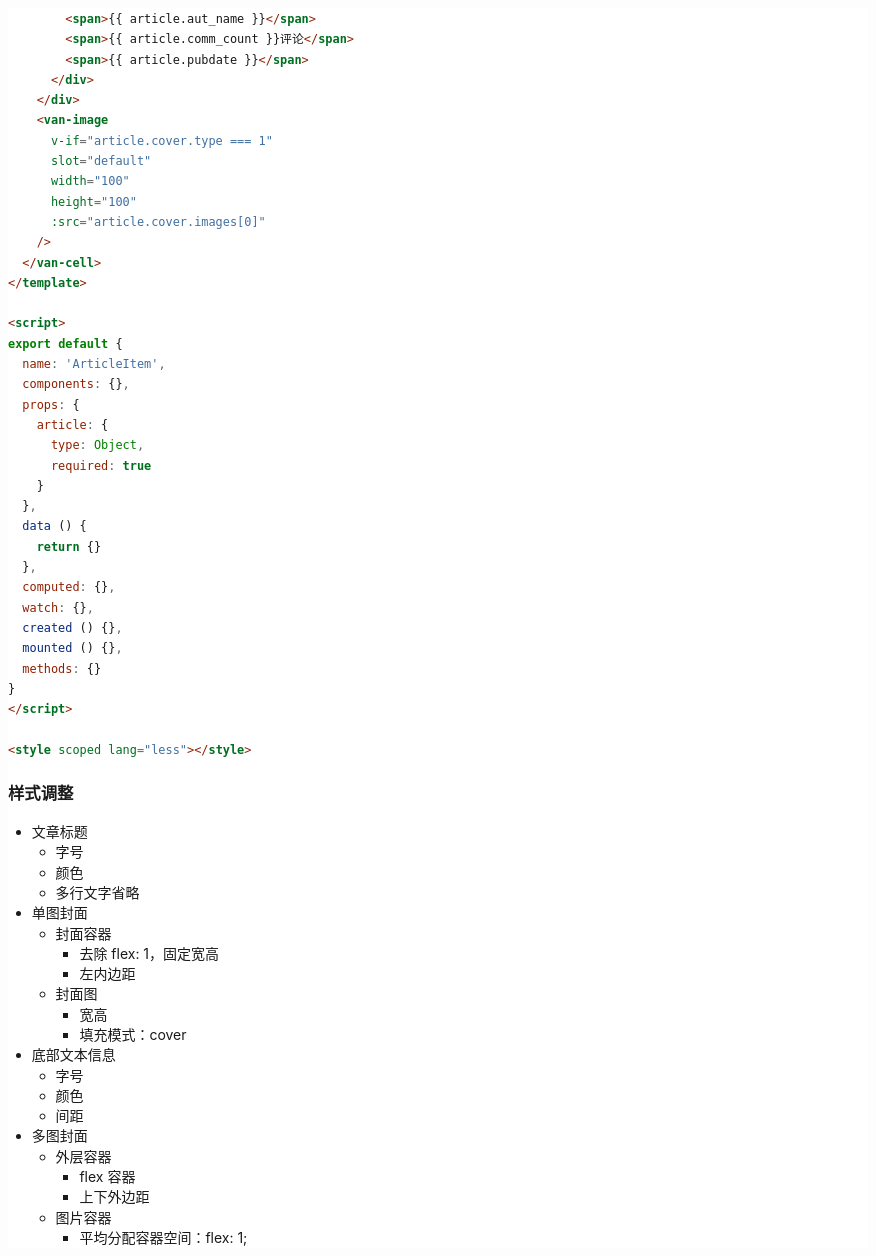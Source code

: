```html
        <span>{{ article.aut_name }}</span>
        <span>{{ article.comm_count }}评论</span>
        <span>{{ article.pubdate }}</span>
      </div>
    </div>
    <van-image
      v-if="article.cover.type === 1"
      slot="default"
      width="100"
      height="100"
      :src="article.cover.images[0]"
    />
  </van-cell>
</template>

<script>
export default {
  name: 'ArticleItem',
  components: {},
  props: {
    article: {
      type: Object,
      required: true
    }
  },
  data () {
    return {}
  },
  computed: {},
  watch: {},
  created () {},
  mounted () {},
  methods: {}
}
</script>

<style scoped lang="less"></style>

```

### 样式调整

- 文章标题
  + 字号
  + 颜色
  + 多行文字省略
- 单图封面
  + 封面容器
    * 去除 flex: 1，固定宽高
    * 左内边距
  + 封面图
    * 宽高
    * 填充模式：cover
- 底部文本信息
  + 字号
  + 颜色
  + 间距
- 多图封面
  + 外层容器
    * flex 容器
    * 上下外边距
  + 图片容器
    * 平均分配容器空间：flex: 1;